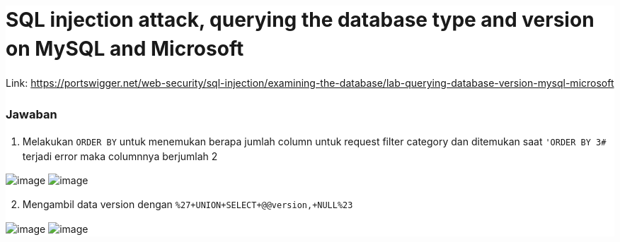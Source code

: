 # SQL injection attack, querying the database type and version on MySQL and Microsoft

Link: https://portswigger.net/web-security/sql-injection/examining-the-database/lab-querying-database-version-mysql-microsoft

### Jawaban
1. Melakukan `ORDER BY` untuk menemukan berapa jumlah column untuk request filter category dan ditemukan saat `'ORDER BY 3#` terjadi error maka columnnya berjumlah 2
<img width="2494" height="1340" alt="image" src="https://github.com/user-attachments/assets/a233b1ed-1636-496f-ab5c-c79c5bc45450" />

<img width="2502" height="625" alt="image" src="https://github.com/user-attachments/assets/75c32469-60fc-43fc-9ad6-92537c8b82fc" />

2. Mengambil data version dengan `%27+UNION+SELECT+@@version,+NULL%23`
<img width="1349" height="600" alt="image" src="https://github.com/user-attachments/assets/74585b95-9193-4017-9117-4c750585ef74" />

<img width="1865" height="1317" alt="image" src="https://github.com/user-attachments/assets/bc8dd058-54a9-4a6b-8656-1c56603ebf0c" />

